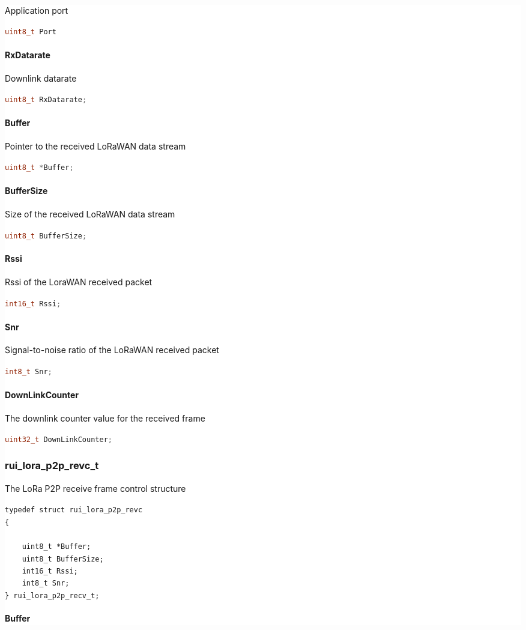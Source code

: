 Application port

```c
uint8_t Port
```

#### RxDatarate 

Downlink datarate

```c
uint8_t RxDatarate;
```

#### Buffer

Pointer to the received LoRaWAN data stream

```c
uint8_t *Buffer;
```
#### BufferSize

Size of the received LoRaWAN data stream

```c
uint8_t BufferSize;
```
#### Rssi

Rssi of the LoraWAN received packet

```c
int16_t Rssi;
```

#### Snr

Signal-to-noise ratio of the LoRaWAN received packet

```c
int8_t Snr;
```

####  DownLinkCounter

The downlink counter value for the received frame

```c
uint32_t DownLinkCounter;
```

###  rui\_lora\_p2p\_revc\_t

The LoRa P2P receive frame control structure

```
typedef struct rui_lora_p2p_revc
{

    uint8_t *Buffer;
    uint8_t BufferSize;
    int16_t Rssi;
    int8_t Snr;
} rui_lora_p2p_recv_t;

```
#### Buffer
